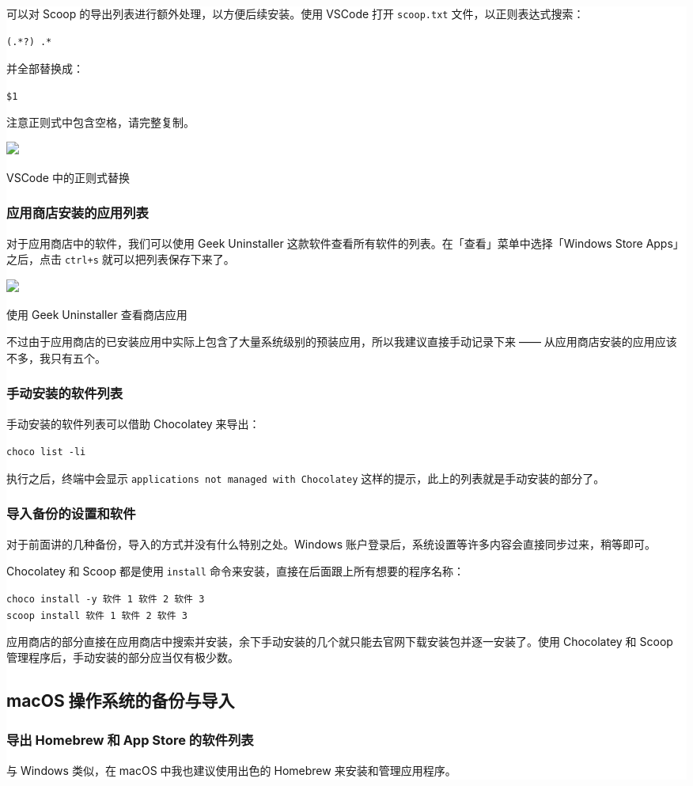 可以对 Scoop 的导出列表进行额外处理，以方便后续安装。使用 VSCode 打开 `scoop.txt` 文件，以正则表达式搜索：

```plain
(.*?) .*
```

并全部替换成：

```plain
$1
```

注意正则式中包含空格，请完整复制。

![](https://kenyons.oss-cn-shenzhen.aliyuncs.com/img/1711961101-a00207f282a5a68f12fc18c6dd7af838.jpg)

VSCode 中的正则式替换

### 应用商店安装的应用列表

对于应用商店中的软件，我们可以使用 Geek Uninstaller 这款软件查看所有软件的列表。在「查看」菜单中选择「Windows Store Apps」之后，点击 `ctrl+s` 就可以把列表保存下来了。

![](https://kenyons.oss-cn-shenzhen.aliyuncs.com/img/1711961101-0e3e96b12591cf3bc8a9dbca737ceefc.jpg)

使用 Geek Uninstaller 查看商店应用

不过由于应用商店的已安装应用中实际上包含了大量系统级别的预装应用，所以我建议直接手动记录下来 —— 从应用商店安装的应用应该不多，我只有五个。

### 手动安装的软件列表

手动安装的软件列表可以借助 Chocolatey 来导出：

```plain
choco list -li 
```

执行之后，终端中会显示 `applications not managed with Chocolatey` 这样的提示，此上的列表就是手动安装的部分了。

### 导入备份的设置和软件

对于前面讲的几种备份，导入的方式并没有什么特别之处。Windows 账户登录后，系统设置等许多内容会直接同步过来，稍等即可。

Chocolatey 和 Scoop 都是使用 `install` 命令来安装，直接在后面跟上所有想要的程序名称：

```plain
choco install -y 软件 1 软件 2 软件 3
scoop install 软件 1 软件 2 软件 3
```

应用商店的部分直接在应用商店中搜索并安装，余下手动安装的几个就只能去官网下载安装包并逐一安装了。使用 Chocolatey 和 Scoop 管理程序后，手动安装的部分应当仅有极少数。

## macOS 操作系统的备份与导入

### 导出 Homebrew 和 App Store 的软件列表

与 Windows 类似，在 macOS 中我也建议使用出色的 Homebrew 来安装和管理应用程序。
